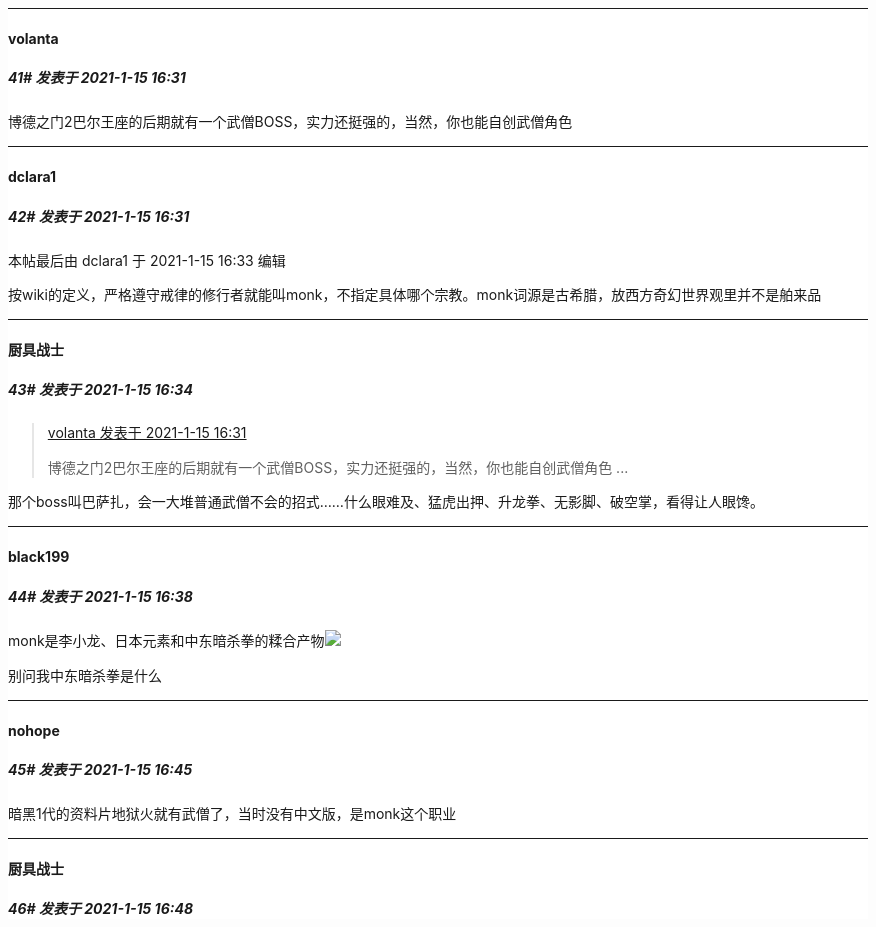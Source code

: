 
-----

####  volanta  
##### 41#       发表于 2021-1-15 16:31


博德之门2巴尔王座的后期就有一个武僧BOSS，实力还挺强的，当然，你也能自创武僧角色


-----

####  dclara1  
##### 42#       发表于 2021-1-15 16:31


 本帖最后由 dclara1 于 2021-1-15 16:33 编辑 

按wiki的定义，严格遵守戒律的修行者就能叫monk，不指定具体哪个宗教。monk词源是古希腊，放西方奇幻世界观里并不是舶来品


-----

####  厨具战士  
##### 43#       发表于 2021-1-15 16:34


<blockquote><a href="httphttps://bbs.saraba1st.com/2b/forum.php?mod=redirect&amp;goto=findpost&amp;pid=50044766&amp;ptid=1982960" target="_blank">volanta 发表于 2021-1-15 16:31</a>

博德之门2巴尔王座的后期就有一个武僧BOSS，实力还挺强的，当然，你也能自创武僧角色 ...</blockquote>
那个boss叫巴萨扎，会一大堆普通武僧不会的招式……什么眼难及、猛虎出押、升龙拳、无影脚、破空掌，看得让人眼馋。


-----

####  black199  
##### 44#       发表于 2021-1-15 16:38


monk是李小龙、日本元素和中东暗杀拳的糅合产物<img src="https://static.saraba1st.com/image/smiley/face2017/070.png" referrerpolicy="no-referrer">

别问我中东暗杀拳是什么


-----

####  nohope  
##### 45#       发表于 2021-1-15 16:45


暗黑1代的资料片地狱火就有武僧了，当时没有中文版，是monk这个职业


-----

####  厨具战士  
##### 46#       发表于 2021-1-15 16:48
